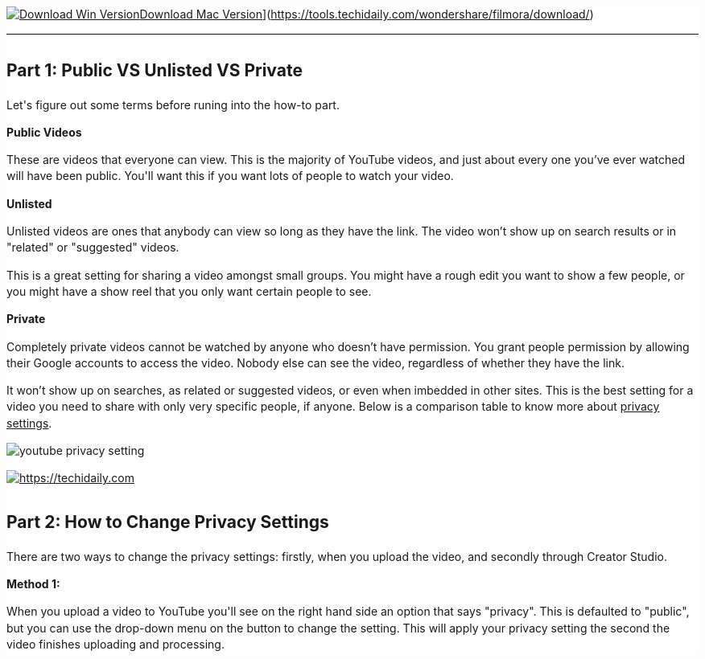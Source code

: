 [![Download Win Version](https://images.wondershare.com/filmora/guide/download-btn-win.jpg)](https://tools.techidaily.com/wondershare/filmora/download/)[Download Mac Version](https://images.wondershare.com/filmora/guide/download-btn-mac.jpg)](https://tools.techidaily.com/wondershare/filmora/download/)

---

## Part 1: Public VS Unlisted VS Private

 Let's figure out some terms before runing into the how-to part.

 **Public Videos**

 These are videos that everyone can view. This is the majority of YouTube videos, and just about every one you’ve ever watched will have been public. You'll want this if you want lots of people to watch your video.

 **Unlisted**

 Unlisted videos are ones that anybody can view so long as they have the link. The video won’t show up on search results or in "related" or "suggested" videos.

 This is a great setting for sharing a video amongst small groups. You might have a rough edit you want to show a few people, or you might have a show reel that you only want certain people to see.

 **Private**

 Completely private videos cannot be watched by anyone who doesn’t have permission. You grant people permission by allowing their Google accounts to access the video. Nobody else can see the video, regardless of whether they have the link.

 It won’t show up on searches, as related or suggested videos, or even when imbedded in other sites. This is the best setting for a video you need to share with only very specific people, if anyone. Below is a comparison table to know more about [privacy settings](https://support.google.com/youtube/answer/157177?co=GENIE.Platform%3DDesktop&hl=en&oco=1).

![youtube privacy setting](https://images.wondershare.com/filmora/article-images/youtube-privacy-setting.JPG)


<a href="https://review-au.sjv.io/c/5597632/2098701/14409" target="_top" id="2098701">
  <img src="//a.impactradius-go.com/display-ad/14409-2098701" border="0" alt="https://techidaily.com" width="120" height="90"/>
</a>
<img height="0" width="0" src="https://review-au.sjv.io/i/5597632/2098701/14409" style="position:absolute;visibility:hidden;" border="0" />

## Part 2: How to Change Privacy Settings

 There are two ways to change the privacy settings: firstly, when you upload the video, and secondly through Creator Studio.

**Method 1:**

 When you upload a video to YouTube you'll see on the right hand side an option that says "privacy". This is defaulted to "public", but you can use the drop-down menu on the button to change the setting. This will apply your privacy setting the second the video finishes uploading and processing.
